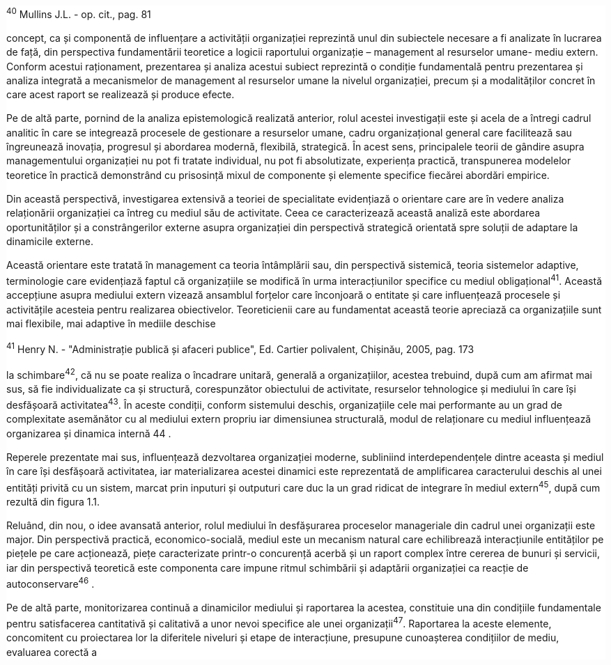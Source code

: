 <sup>40</sup> Mullins J.L. - op. cit., pag. 81

concept, ca și componentă de influențare a activității organizației reprezintă unul din subiectele necesare a fi analizate în lucrarea de față, din perspectiva fundamentării teoretice a logicii raportului organizație – management al resurselor umane- mediu extern. Conform acestui raționament, prezentarea și analiza acestui subiect reprezintă o condiție fundamentală pentru prezentarea și analiza integrată a mecanismelor de management al resurselor umane la nivelul organizației, precum și a modalităților concret în care acest raport se realizează și produce efecte.

 Pe de altă parte, pornind de la analiza epistemologică realizată anterior, rolul acestei investigații este și acela de a întregi cadrul analitic în care se integrează procesele de gestionare a resurselor umane, cadru organizațional general care facilitează sau îngreunează inovația, progresul și abordarea modernă, flexibilă, strategică. În acest sens, principalele teorii de gândire asupra managementului organizației nu pot fi tratate individual, nu pot fi absolutizate, experiența practică, transpunerea modelelor teoretice în practică demonstrând cu prisosință mixul de componente și elemente specifice fiecărei abordări empirice.

 Din această perspectivă, investigarea extensivă a teoriei de specialitate evidențiază o orientare care are în vedere analiza relaționării organizației ca întreg cu mediul său de activitate. Ceea ce caracterizează această analiză este abordarea oportunităților și a constrângerilor externe asupra organizației din perspectivă strategică orientată spre soluții de adaptare la dinamicile externe.

 Această orientare este tratată în management ca teoria întâmplării sau, din perspectivă sistemică, teoria sistemelor adaptive, terminologie care evidențiază faptul că organizațiile se modifică în urma interacțiunilor specifice cu mediul obligațional<sup>41</sup>. Această accepțiune asupra mediului extern vizează ansamblul forțelor care înconjoară o entitate și care influențează procesele și activitățile acesteia pentru realizarea obiectivelor. Teoreticienii care au fundamentat această teorie apreciază ca organizațiile sunt mai flexibile, mai adaptive în mediile deschise

<sup>41</sup> Henry N. - "Administrație publică și afaceri publice", Ed. Cartier polivalent, Chișinău, 2005, pag. 173

la schimbare<sup>42</sup>, că nu se poate realiza o încadrare unitară, generală a organizațiilor, acestea trebuind, după cum am afirmat mai sus, să fie individualizate ca și structură, corespunzător obiectului de activitate, resurselor tehnologice și mediului în care își desfășoară activitatea<sup>43</sup>. În aceste condiții, conform sistemului deschis, organizațiile cele mai performante au un grad de complexitate asemănător cu al mediului extern propriu iar dimensiunea structurală, modul de relaționare cu mediul influențează organizarea și dinamica internă 44 .

 Reperele prezentate mai sus, influențează dezvoltarea organizației moderne, subliniind interdependențele dintre aceasta și mediul în care își desfășoară activitatea, iar materializarea acestei dinamici este reprezentată de amplificarea caracterului deschis al unei entități privită cu un sistem, marcat prin inputuri și outputuri care duc la un grad ridicat de integrare în mediul extern<sup>45</sup>, după cum rezultă din figura 1.1.

 Reluând, din nou, o idee avansată anterior, rolul mediului în desfășurarea proceselor manageriale din cadrul unei organizații este major. Din perspectivă practică, economico-socială, mediul este un mecanism natural care echilibrează interacțiunile entităților pe piețele pe care acționează, piețe caracterizate printr-o concurență acerbă și un raport complex între cererea de bunuri și servicii, iar din perspectivă teoretică este componenta care impune ritmul schimbării și adaptării organizației ca reacție de autoconservare<sup>46</sup> .

 Pe de altă parte, monitorizarea continuă a dinamicilor mediului și raportarea la acestea, constituie una din condițiile fundamentale pentru satisfacerea cantitativă și calitativă a unor nevoi specifice ale unei organizații<sup>47</sup>. Raportarea la aceste elemente, concomitent cu proiectarea lor la diferitele niveluri și etape de interacțiune, presupune cunoașterea condițiilor de mediu, evaluarea corectă a
